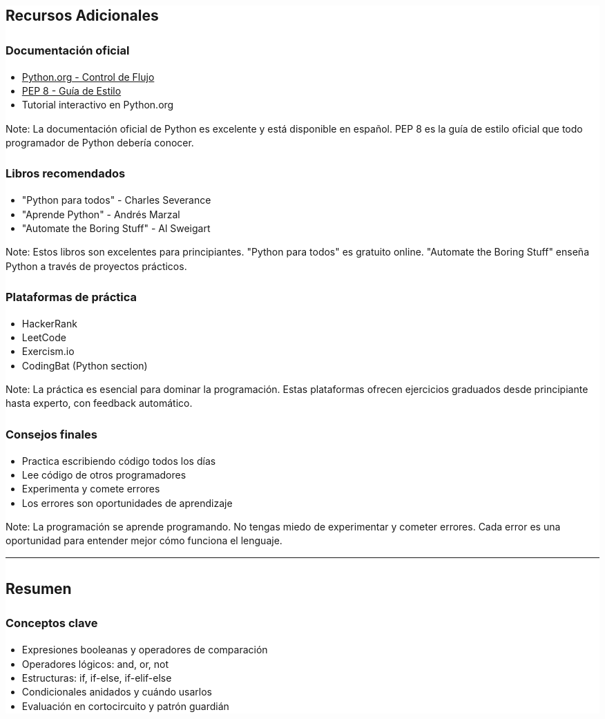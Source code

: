 
## Recursos Adicionales


### Documentación oficial

* [Python.org - Control de Flujo](https://docs.python.org/es/3/tutorial/controlflow.html)
* [PEP 8 - Guía de Estilo](https://pep8.org/)
* Tutorial interactivo en Python.org

Note: La documentación oficial de Python es excelente y está disponible en español. PEP 8 es la guía de estilo oficial que todo programador de Python debería conocer.


### Libros recomendados

* "Python para todos" - Charles Severance
* "Aprende Python" - Andrés Marzal
* "Automate the Boring Stuff" - Al Sweigart

Note: Estos libros son excelentes para principiantes. "Python para todos" es gratuito online. "Automate the Boring Stuff" enseña Python a través de proyectos prácticos.


### Plataformas de práctica

* HackerRank
* LeetCode
* Exercism.io
* CodingBat (Python section)

Note: La práctica es esencial para dominar la programación. Estas plataformas ofrecen ejercicios graduados desde principiante hasta experto, con feedback automático.


### Consejos finales

* Practica escribiendo código todos los días
* Lee código de otros programadores
* Experimenta y comete errores
* Los errores son oportunidades de aprendizaje

Note: La programación se aprende programando. No tengas miedo de experimentar y cometer errores. Cada error es una oportunidad para entender mejor cómo funciona el lenguaje.

---

## Resumen


### Conceptos clave

* Expresiones booleanas y operadores de comparación
* Operadores lógicos: and, or, not
* Estructuras: if, if-else, if-elif-else
* Condicionales anidados y cuándo usarlos
* Evaluación en cortocircuito y patrón guardián
